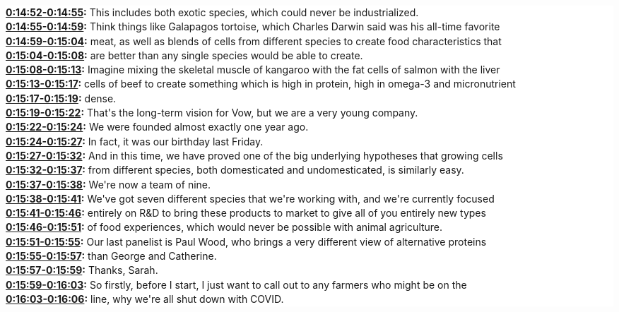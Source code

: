 **[0:14:52-0:14:55](https://www.agtechsowhat.com/agtechsowhatepisodes/2020/4/22/episode-65-the-alternative-protein-debate-live-from-australias-first-virtual-national-agtech-meetup#t=0:14:52):**  This includes both exotic species, which could never be industrialized.  
**[0:14:55-0:14:59](https://www.agtechsowhat.com/agtechsowhatepisodes/2020/4/22/episode-65-the-alternative-protein-debate-live-from-australias-first-virtual-national-agtech-meetup#t=0:14:55):**  Think things like Galapagos tortoise, which Charles Darwin said was his all-time favorite  
**[0:14:59-0:15:04](https://www.agtechsowhat.com/agtechsowhatepisodes/2020/4/22/episode-65-the-alternative-protein-debate-live-from-australias-first-virtual-national-agtech-meetup#t=0:14:59):**  meat, as well as blends of cells from different species to create food characteristics that  
**[0:15:04-0:15:08](https://www.agtechsowhat.com/agtechsowhatepisodes/2020/4/22/episode-65-the-alternative-protein-debate-live-from-australias-first-virtual-national-agtech-meetup#t=0:15:04):**  are better than any single species would be able to create.  
**[0:15:08-0:15:13](https://www.agtechsowhat.com/agtechsowhatepisodes/2020/4/22/episode-65-the-alternative-protein-debate-live-from-australias-first-virtual-national-agtech-meetup#t=0:15:08):**  Imagine mixing the skeletal muscle of kangaroo with the fat cells of salmon with the liver  
**[0:15:13-0:15:17](https://www.agtechsowhat.com/agtechsowhatepisodes/2020/4/22/episode-65-the-alternative-protein-debate-live-from-australias-first-virtual-national-agtech-meetup#t=0:15:13):**  cells of beef to create something which is high in protein, high in omega-3 and micronutrient  
**[0:15:17-0:15:19](https://www.agtechsowhat.com/agtechsowhatepisodes/2020/4/22/episode-65-the-alternative-protein-debate-live-from-australias-first-virtual-national-agtech-meetup#t=0:15:17):**  dense.  
**[0:15:19-0:15:22](https://www.agtechsowhat.com/agtechsowhatepisodes/2020/4/22/episode-65-the-alternative-protein-debate-live-from-australias-first-virtual-national-agtech-meetup#t=0:15:19):**  That's the long-term vision for Vow, but we are a very young company.  
**[0:15:22-0:15:24](https://www.agtechsowhat.com/agtechsowhatepisodes/2020/4/22/episode-65-the-alternative-protein-debate-live-from-australias-first-virtual-national-agtech-meetup#t=0:15:22):**  We were founded almost exactly one year ago.  
**[0:15:24-0:15:27](https://www.agtechsowhat.com/agtechsowhatepisodes/2020/4/22/episode-65-the-alternative-protein-debate-live-from-australias-first-virtual-national-agtech-meetup#t=0:15:24):**  In fact, it was our birthday last Friday.  
**[0:15:27-0:15:32](https://www.agtechsowhat.com/agtechsowhatepisodes/2020/4/22/episode-65-the-alternative-protein-debate-live-from-australias-first-virtual-national-agtech-meetup#t=0:15:27):**  And in this time, we have proved one of the big underlying hypotheses that growing cells  
**[0:15:32-0:15:37](https://www.agtechsowhat.com/agtechsowhatepisodes/2020/4/22/episode-65-the-alternative-protein-debate-live-from-australias-first-virtual-national-agtech-meetup#t=0:15:32):**  from different species, both domesticated and undomesticated, is similarly easy.  
**[0:15:37-0:15:38](https://www.agtechsowhat.com/agtechsowhatepisodes/2020/4/22/episode-65-the-alternative-protein-debate-live-from-australias-first-virtual-national-agtech-meetup#t=0:15:37):**  We're now a team of nine.  
**[0:15:38-0:15:41](https://www.agtechsowhat.com/agtechsowhatepisodes/2020/4/22/episode-65-the-alternative-protein-debate-live-from-australias-first-virtual-national-agtech-meetup#t=0:15:38):**  We've got seven different species that we're working with, and we're currently focused  
**[0:15:41-0:15:46](https://www.agtechsowhat.com/agtechsowhatepisodes/2020/4/22/episode-65-the-alternative-protein-debate-live-from-australias-first-virtual-national-agtech-meetup#t=0:15:41):**  entirely on R&D to bring these products to market to give all of you entirely new types  
**[0:15:46-0:15:51](https://www.agtechsowhat.com/agtechsowhatepisodes/2020/4/22/episode-65-the-alternative-protein-debate-live-from-australias-first-virtual-national-agtech-meetup#t=0:15:46):**  of food experiences, which would never be possible with animal agriculture.  
**[0:15:51-0:15:55](https://www.agtechsowhat.com/agtechsowhatepisodes/2020/4/22/episode-65-the-alternative-protein-debate-live-from-australias-first-virtual-national-agtech-meetup#t=0:15:51):**  Our last panelist is Paul Wood, who brings a very different view of alternative proteins  
**[0:15:55-0:15:57](https://www.agtechsowhat.com/agtechsowhatepisodes/2020/4/22/episode-65-the-alternative-protein-debate-live-from-australias-first-virtual-national-agtech-meetup#t=0:15:55):**  than George and Catherine.  
**[0:15:57-0:15:59](https://www.agtechsowhat.com/agtechsowhatepisodes/2020/4/22/episode-65-the-alternative-protein-debate-live-from-australias-first-virtual-national-agtech-meetup#t=0:15:57):**  Thanks, Sarah.  
**[0:15:59-0:16:03](https://www.agtechsowhat.com/agtechsowhatepisodes/2020/4/22/episode-65-the-alternative-protein-debate-live-from-australias-first-virtual-national-agtech-meetup#t=0:15:59):**  So firstly, before I start, I just want to call out to any farmers who might be on the  
**[0:16:03-0:16:06](https://www.agtechsowhat.com/agtechsowhatepisodes/2020/4/22/episode-65-the-alternative-protein-debate-live-from-australias-first-virtual-national-agtech-meetup#t=0:16:03):**  line, why we're all shut down with COVID.  